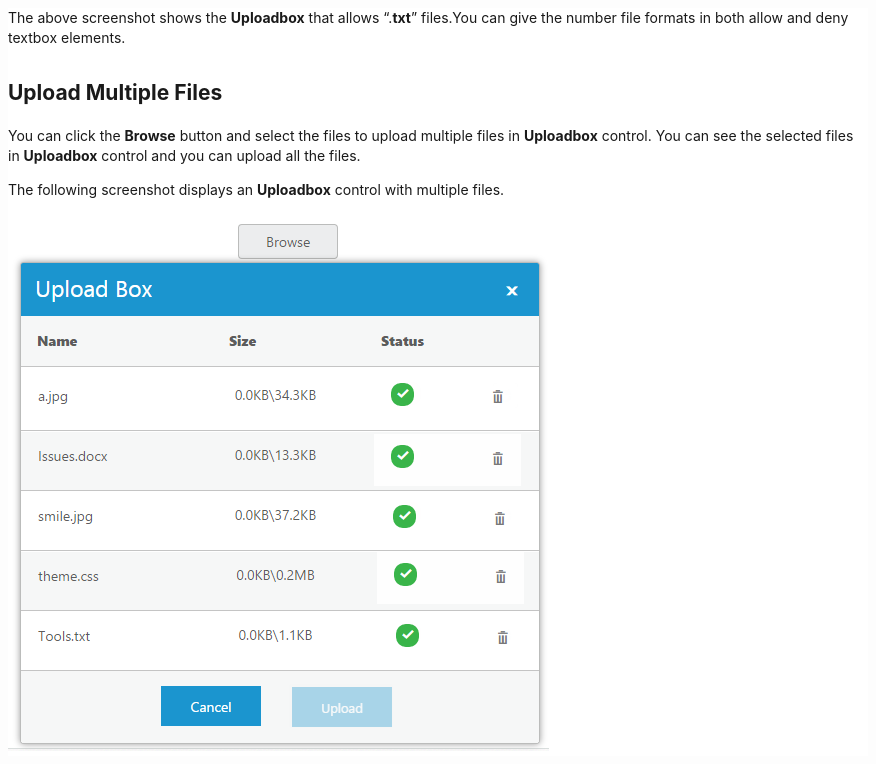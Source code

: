 The above screenshot shows the **Uploadbox** that allows “.**txt**” files.You can give the number file formats in both allow and deny textbox elements.

## Upload Multiple Files

You can click the **Browse** button and select the files to upload multiple files in **Uploadbox** control. You can see the selected files in **Uploadbox** control and you can upload all the files.

The following screenshot displays an **Uploadbox** control with multiple files.

![](Getting-Started_images/Getting-Started_img5.png) 

